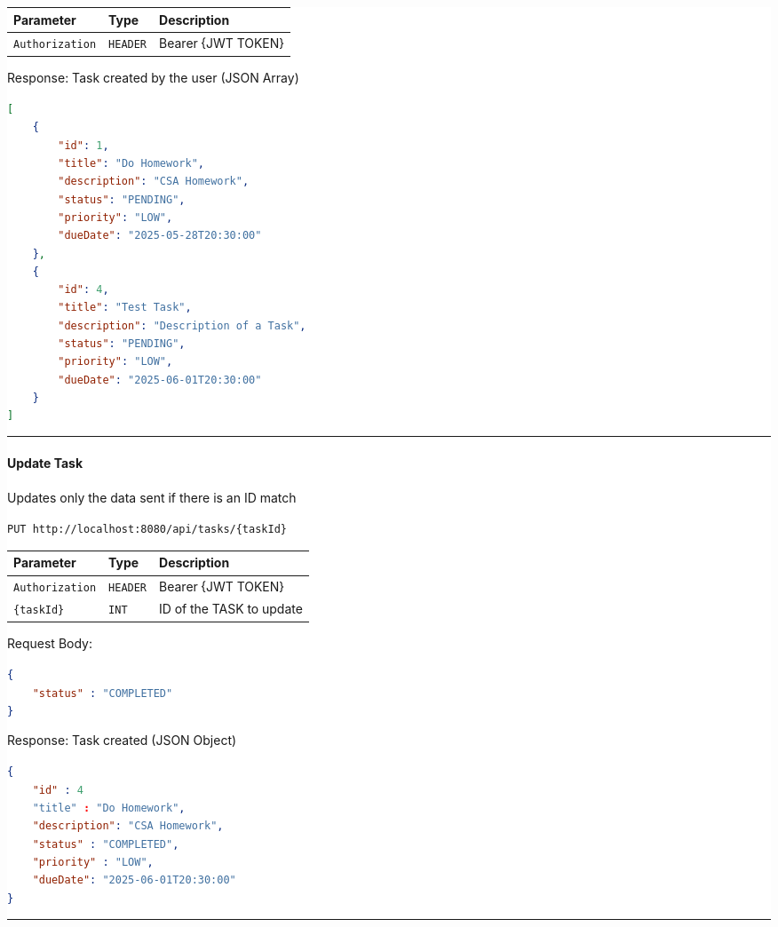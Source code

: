 | Parameter | Type     | Description                |
| :-------- | :------- | :------------------------- | 
| `Authorization` | `HEADER` | Bearer {JWT TOKEN} | 

Response: Task created by the user (JSON Array)
```JSON
[
    {
        "id": 1,
        "title": "Do Homework",
        "description": "CSA Homework",
        "status": "PENDING",
        "priority": "LOW",
        "dueDate": "2025-05-28T20:30:00"
    },
    {
        "id": 4,
        "title": "Test Task",
        "description": "Description of a Task",
        "status": "PENDING",
        "priority": "LOW",
        "dueDate": "2025-06-01T20:30:00"
    }
]
```

---

#### Update Task

Updates only the data sent if there is an ID match
```http
PUT http://localhost:8080/api/tasks/{taskId}
```

| Parameter | Type     | Description                |
| :-------- | :------- | :------------------------- | 
| `Authorization` | `HEADER` | Bearer {JWT TOKEN} | 
| `{taskId}` | `INT` | ID of the TASK to update |

Request Body:
```JSON
{
    "status" : "COMPLETED"
}
```

Response: Task created (JSON Object)
```JSON
{
    "id" : 4
    "title" : "Do Homework",
    "description": "CSA Homework",
    "status" : "COMPLETED",
    "priority" : "LOW",
    "dueDate": "2025-06-01T20:30:00"
}
```

---